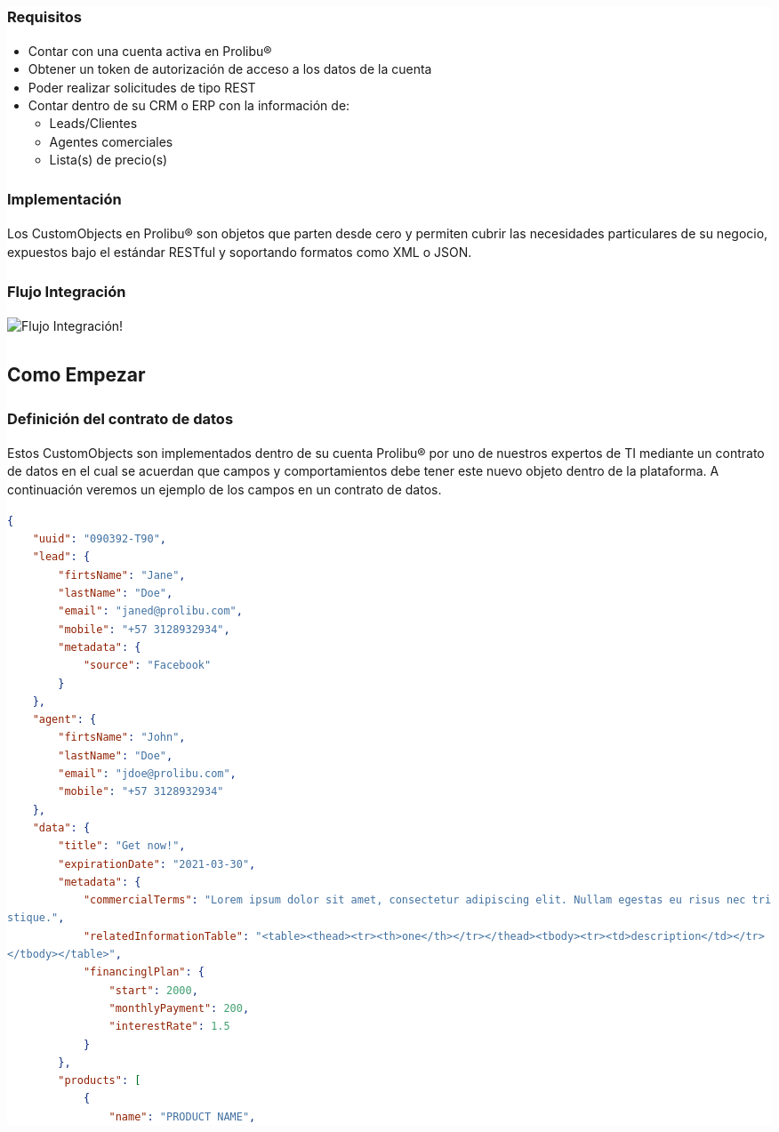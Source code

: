 ### Requisitos

- Contar con una cuenta activa en Prolibu®
- Obtener un token de autorización de acceso a los datos de la cuenta
- Poder realizar solicitudes de tipo REST
- Contar dentro de su CRM o ERP con la información de:
  - Leads/Clientes
  - Agentes comerciales
  - Lista(s) de precio(s)

### Implementación

Los CustomObjects en Prolibu® son objetos que parten desde cero y permiten cubrir las necesidades particulares de su negocio, expuestos bajo el estándar RESTful y soportando formatos como XML o JSON.

### Flujo Integración

![Flujo Integración!](https://s3.amazonaws.com/files.nodriza.io/sales/Wilmar%20Ibarguen/Integracion%20Directa.jpeg)

## Como Empezar

### Definición del contrato de datos

Estos CustomObjects son implementados dentro de su cuenta Prolibu® por uno de nuestros expertos de TI mediante un contrato de datos en el cual se acuerdan que campos y comportamientos debe tener este nuevo objeto dentro de la plataforma. A continuación veremos un ejemplo de los campos en un contrato de datos.

```json
{
    "uuid": "090392-T90",
    "lead": {
        "firtsName": "Jane",
        "lastName": "Doe",  
        "email": "janed@prolibu.com",
        "mobile": "+57 3128932934",
        "metadata": {
            "source": "Facebook"
        }
    },
    "agent": {
        "firtsName": "John",
        "lastName": "Doe",  
        "email": "jdoe@prolibu.com",
        "mobile": "+57 3128932934"
    },
    "data": {
        "title": "Get now!",
        "expirationDate": "2021-03-30",
        "metadata": {
            "commercialTerms": "Lorem ipsum dolor sit amet, consectetur adipiscing elit. Nullam egestas eu risus nec tristique.",
            "relatedInformationTable": "<table><thead><tr><th>one</th></tr></thead><tbody><tr><td>description</td></tr></tbody></table>",
            "financinglPlan": {
                "start": 2000,
                "monthlyPayment": 200,
                "interestRate": 1.5
            }
        },
        "products": [
            {
                "name": "PRODUCT NAME",
```